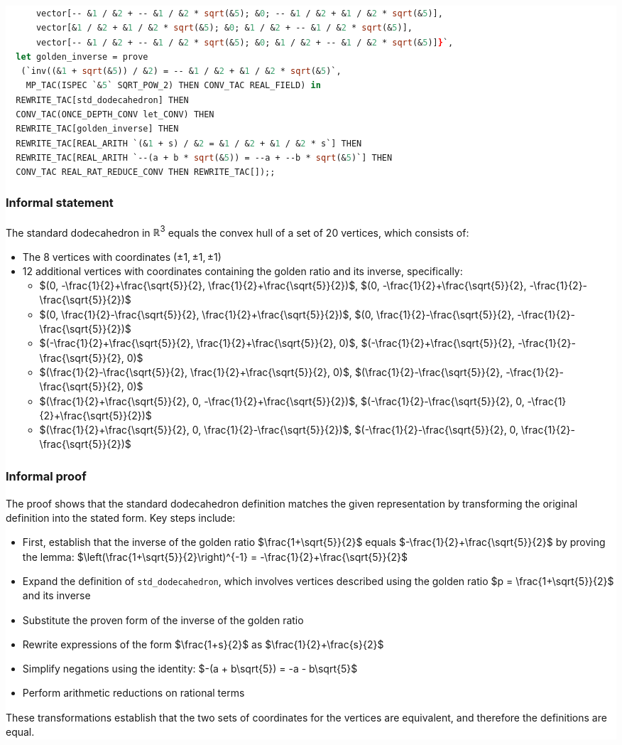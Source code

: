 ```ocaml
      vector[-- &1 / &2 + -- &1 / &2 * sqrt(&5); &0; -- &1 / &2 + &1 / &2 * sqrt(&5)],
      vector[&1 / &2 + &1 / &2 * sqrt(&5); &0; &1 / &2 + -- &1 / &2 * sqrt(&5)],
      vector[-- &1 / &2 + -- &1 / &2 * sqrt(&5); &0; &1 / &2 + -- &1 / &2 * sqrt(&5)]}`,
  let golden_inverse = prove
   (`inv((&1 + sqrt(&5)) / &2) = -- &1 / &2 + &1 / &2 * sqrt(&5)`,
    MP_TAC(ISPEC `&5` SQRT_POW_2) THEN CONV_TAC REAL_FIELD) in
  REWRITE_TAC[std_dodecahedron] THEN
  CONV_TAC(ONCE_DEPTH_CONV let_CONV) THEN
  REWRITE_TAC[golden_inverse] THEN
  REWRITE_TAC[REAL_ARITH `(&1 + s) / &2 = &1 / &2 + &1 / &2 * s`] THEN
  REWRITE_TAC[REAL_ARITH `--(a + b * sqrt(&5)) = --a + --b * sqrt(&5)`] THEN
  CONV_TAC REAL_RAT_REDUCE_CONV THEN REWRITE_TAC[]);;
```

### Informal statement
The standard dodecahedron in $\mathbb{R}^3$ equals the convex hull of a set of 20 vertices, which consists of:
- The 8 vertices with coordinates $(\pm 1, \pm 1, \pm 1)$
- 12 additional vertices with coordinates containing the golden ratio and its inverse, specifically:
  - $(0, -\frac{1}{2}+\frac{\sqrt{5}}{2}, \frac{1}{2}+\frac{\sqrt{5}}{2})$, $(0, -\frac{1}{2}+\frac{\sqrt{5}}{2}, -\frac{1}{2}-\frac{\sqrt{5}}{2})$
  - $(0, \frac{1}{2}-\frac{\sqrt{5}}{2}, \frac{1}{2}+\frac{\sqrt{5}}{2})$, $(0, \frac{1}{2}-\frac{\sqrt{5}}{2}, -\frac{1}{2}-\frac{\sqrt{5}}{2})$
  - $(-\frac{1}{2}+\frac{\sqrt{5}}{2}, \frac{1}{2}+\frac{\sqrt{5}}{2}, 0)$, $(-\frac{1}{2}+\frac{\sqrt{5}}{2}, -\frac{1}{2}-\frac{\sqrt{5}}{2}, 0)$
  - $(\frac{1}{2}-\frac{\sqrt{5}}{2}, \frac{1}{2}+\frac{\sqrt{5}}{2}, 0)$, $(\frac{1}{2}-\frac{\sqrt{5}}{2}, -\frac{1}{2}-\frac{\sqrt{5}}{2}, 0)$
  - $(\frac{1}{2}+\frac{\sqrt{5}}{2}, 0, -\frac{1}{2}+\frac{\sqrt{5}}{2})$, $(-\frac{1}{2}-\frac{\sqrt{5}}{2}, 0, -\frac{1}{2}+\frac{\sqrt{5}}{2})$
  - $(\frac{1}{2}+\frac{\sqrt{5}}{2}, 0, \frac{1}{2}-\frac{\sqrt{5}}{2})$, $(-\frac{1}{2}-\frac{\sqrt{5}}{2}, 0, \frac{1}{2}-\frac{\sqrt{5}}{2})$

### Informal proof
The proof shows that the standard dodecahedron definition matches the given representation by transforming the original definition into the stated form. Key steps include:

- First, establish that the inverse of the golden ratio $\frac{1+\sqrt{5}}{2}$ equals $-\frac{1}{2}+\frac{\sqrt{5}}{2}$ by proving the lemma:
  $\left(\frac{1+\sqrt{5}}{2}\right)^{-1} = -\frac{1}{2}+\frac{\sqrt{5}}{2}$

- Expand the definition of `std_dodecahedron`, which involves vertices described using the golden ratio $p = \frac{1+\sqrt{5}}{2}$ and its inverse

- Substitute the proven form of the inverse of the golden ratio

- Rewrite expressions of the form $\frac{1+s}{2}$ as $\frac{1}{2}+\frac{s}{2}$

- Simplify negations using the identity: $-(a + b\sqrt{5}) = -a - b\sqrt{5}$

- Perform arithmetic reductions on rational terms

These transformations establish that the two sets of coordinates for the vertices are equivalent, and therefore the definitions are equal.
